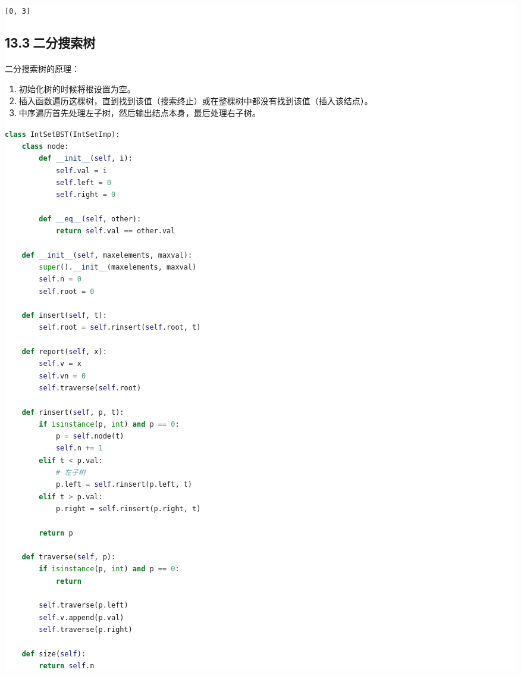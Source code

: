 
    [0, 3]



## 13.3 二分搜索树

二分搜索树的原理：
1. 初始化树的时候将根设置为空。
2. 插入函数遍历这棵树，直到找到该值（搜索终止）或在整棵树中都没有找到该值（插入该结点）。
3. 中序遍历首先处理左子树，然后输出结点本身，最后处理右子树。


```python
class IntSetBST(IntSetImp):
    class node:
        def __init__(self, i):
            self.val = i
            self.left = 0
            self.right = 0

        def __eq__(self, other):
            return self.val == other.val

    def __init__(self, maxelements, maxval):
        super().__init__(maxelements, maxval)
        self.n = 0
        self.root = 0

    def insert(self, t):
        self.root = self.rinsert(self.root, t)

    def report(self, x):
        self.v = x
        self.vn = 0
        self.traverse(self.root)

    def rinsert(self, p, t):
        if isinstance(p, int) and p == 0:
            p = self.node(t)
            self.n += 1
        elif t < p.val:
            # 左子树
            p.left = self.rinsert(p.left, t)
        elif t > p.val:
            p.right = self.rinsert(p.right, t)

        return p

    def traverse(self, p):
        if isinstance(p, int) and p == 0:
            return

        self.traverse(p.left)
        self.v.append(p.val)
        self.traverse(p.right)

    def size(self):
        return self.n
```

